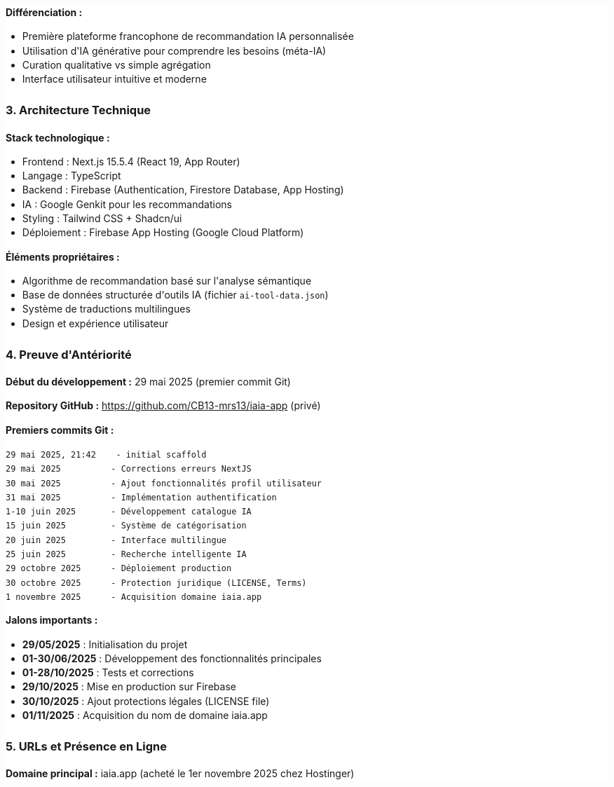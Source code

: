 **Différenciation :**
- Première plateforme francophone de recommandation IA personnalisée
- Utilisation d'IA générative pour comprendre les besoins (méta-IA)
- Curation qualitative vs simple agrégation
- Interface utilisateur intuitive et moderne

### 3. Architecture Technique

**Stack technologique :**
- Frontend : Next.js 15.5.4 (React 19, App Router)
- Langage : TypeScript
- Backend : Firebase (Authentication, Firestore Database, App Hosting)
- IA : Google Genkit pour les recommandations
- Styling : Tailwind CSS + Shadcn/ui
- Déploiement : Firebase App Hosting (Google Cloud Platform)

**Éléments propriétaires :**
- Algorithme de recommandation basé sur l'analyse sémantique
- Base de données structurée d'outils IA (fichier `ai-tool-data.json`)
- Système de traductions multilingues
- Design et expérience utilisateur

### 4. Preuve d'Antériorité

**Début du développement :** 29 mai 2025 (premier commit Git)

**Repository GitHub :** https://github.com/CB13-mrs13/iaia-app (privé)

**Premiers commits Git :**
```
29 mai 2025, 21:42    - initial scaffold
29 mai 2025          - Corrections erreurs NextJS
30 mai 2025          - Ajout fonctionnalités profil utilisateur
31 mai 2025          - Implémentation authentification
1-10 juin 2025       - Développement catalogue IA
15 juin 2025         - Système de catégorisation
20 juin 2025         - Interface multilingue
25 juin 2025         - Recherche intelligente IA
29 octobre 2025      - Déploiement production
30 octobre 2025      - Protection juridique (LICENSE, Terms)
1 novembre 2025      - Acquisition domaine iaia.app
```

**Jalons importants :**
- **29/05/2025** : Initialisation du projet
- **01-30/06/2025** : Développement des fonctionnalités principales
- **01-28/10/2025** : Tests et corrections
- **29/10/2025** : Mise en production sur Firebase
- **30/10/2025** : Ajout protections légales (LICENSE file)
- **01/11/2025** : Acquisition du nom de domaine iaia.app

### 5. URLs et Présence en Ligne

**Domaine principal :** iaia.app (acheté le 1er novembre 2025 chez Hostinger)
